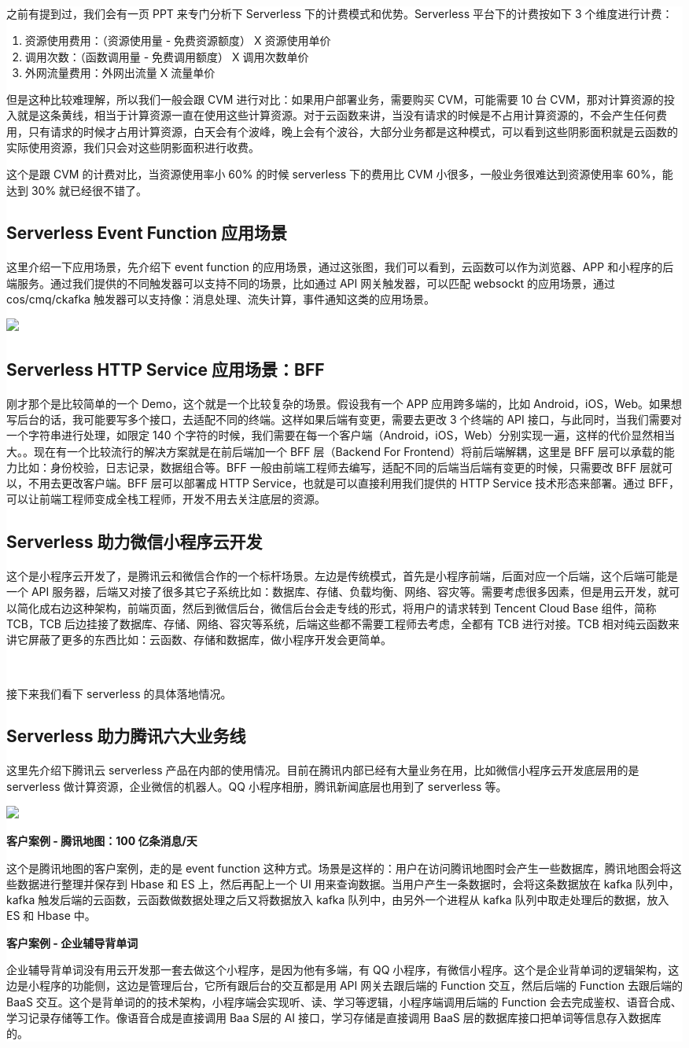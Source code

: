 之前有提到过，我们会有一页 PPT 来专门分析下 Serverless 下的计费模式和优势。Serverless 平台下的计费按如下 3 个维度进行计费：

1. 资源使用费用：（资源使用量 - 免费资源额度） X 资源使用单价
2. 调用次数：（函数调用量 - 免费调用额度） X 调用次数单价
3. 外网流量费用：外网出流量 X 流量单价

但是这种比较难理解，所以我们一般会跟 CVM 进行对比：如果用户部署业务，需要购买 CVM，可能需要 10 台 CVM，那对计算资源的投入就是这条黄线，相当于计算资源一直在使用这些计算资源。对于云函数来讲，当没有请求的时候是不占用计算资源的，不会产生任何费用，只有请求的时候才占用计算资源，白天会有个波峰，晚上会有个波谷，大部分业务都是这种模式，可以看到这些阴影面积就是云函数的实际使用资源，我们只会对这些阴影面积进行收费。

这个是跟 CVM 的计费对比，当资源使用率小 60% 的时候 serverless 下的费用比 CVM 小很多，一般业务很难达到资源使用率 60%，能达到 30% 就已经很不错了。

## Serverless Event Function 应用场景

这里介绍一下应用场景，先介绍下 event function 的应用场景，通过这张图，我们可以看到，云函数可以作为浏览器、APP 和小程序的后端服务。通过我们提供的不同触发器可以支持不同的场景，比如通过 API 网关触发器，可以匹配 websockt 的应用场景，通过 cos/cmq/ckafka 触发器可以支持像：消息处理、流失计算，事件通知这类的应用场景。

![](https://img.serverlesscloud.cn/qianyi/YHl6UWa9s61J3ao4WkaF3iaqVnxFmCvgZPbVP2vWOoRAgmnCkFrab3O3goXUHuPf0MFz8QJiaImiaicjrqZpnibEH6A.jpg)

## Serverless HTTP Service 应用场景：BFF

刚才那个是比较简单的一个 Demo，这个就是一个比较复杂的场景。假设我有一个 APP 应用跨多端的，比如 Android，iOS，Web。如果想写后台的话，我可能要写多个接口，去适配不同的终端。这样如果后端有变更，需要去更改 3 个终端的 API 接口，与此同时，当我们需要对一个字符串进行处理，如限定 140 个字符的时候，我们需要在每一个客户端（Android，iOS，Web）分别实现一遍，这样的代价显然相当大。。现在有一个比较流行的解决方案就是在前后端加一个 BFF 层（Backend For Frontend）将前后端解耦，这里是 BFF 层可以承载的能力比如：身份校验，日志记录，数据组合等。BFF 一般由前端工程师去编写，适配不同的后端当后端有变更的时候，只需要改 BFF 层就可以，不用去更改客户端。BFF 层可以部署成 HTTP Service，也就是可以直接利用我们提供的 HTTP Service 技术形态来部署。通过 BFF，可以让前端工程师变成全栈工程师，开发不用去关注底层的资源。

## Serverless 助力微信小程序云开发

这个是小程序云开发了，是腾讯云和微信合作的一个标杆场景。左边是传统模式，首先是小程序前端，后面对应一个后端，这个后端可能是一个 API 服务器，后端又对接了很多其它子系统比如：数据库、存储、负载均衡、网络、容灾等。需要考虑很多因素，但是用云开发，就可以简化成右边这种架构，前端页面，然后到微信后台，微信后台会走专线的形式，将用户的请求转到 Tencent Cloud Base 组件，简称 TCB，TCB 后边挂接了数据库、存储、网络、容灾等系统，后端这些都不需要工程师去考虑，全都有 TCB 进行对接。TCB 相对纯云函数来讲它屏蔽了更多的东西比如：云函数、存储和数据库，做小程序开发会更简单。

![](data:image/gif;base64,iVBORw0KGgoAAAANSUhEUgAAAAEAAAABCAYAAAAfFcSJAAAADUlEQVQImWNgYGBgAAAABQABh6FO1AAAAABJRU5ErkJggg==)

接下来我们看下 serverless 的具体落地情况。

## Serverless 助力腾讯六大业务线

这里先介绍下腾讯云 serverless 产品在内部的使用情况。目前在腾讯内部已经有大量业务在用，比如微信小程序云开发底层用的是 serverless 做计算资源，企业微信的机器人。QQ 小程序相册，腾讯新闻底层也用到了 serverless 等。

![](https://img.serverlesscloud.cn/qianyi/YHl6UWa9s61J3ao4WkaF3iaqVnxFmCvgZjbjQngvd1UFOzETIhWgo2icHUv86tjjvHwQBQ5r3iapoiaaUofmOr8Srw.jpg)

**客户案例 - 腾讯地图：100 亿条消息/天**

这个是腾讯地图的客户案例，走的是 event function 这种方式。场景是这样的：用户在访问腾讯地图时会产生一些数据库，腾讯地图会将这些数据进行整理并保存到 Hbase 和 ES 上，然后再配上一个 UI 用来查询数据。当用户产生一条数据时，会将这条数据放在 kafka 队列中，kafka 触发后端的云函数，云函数做数据处理之后又将数据放入 kafka 队列中，由另外一个进程从 kafka 队列中取走处理后的数据，放入 ES 和 Hbase 中。

**客户案例 - 企业辅导背单词**

企业辅导背单词没有用云开发那一套去做这个小程序，是因为他有多端，有 QQ 小程序，有微信小程序。这个是企业背单词的逻辑架构，这边是小程序的功能侧，这边是管理后台，它所有跟后台的交互都是用 API 网关去跟后端的 Function 交互，然后后端的 Function 去跟后端的 BaaS 交互。这个是背单词的的技术架构，小程序端会实现听、读、学习等逻辑，小程序端调用后端的 Function 会去完成鉴权、语音合成、学习记录存储等工作。像语音合成是直接调用 Baa S层的 AI 接口，学习存储是直接调用 BaaS 层的数据库接口把单词等信息存入数据库的。
